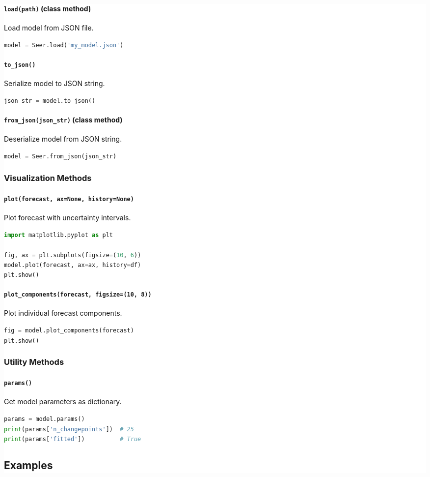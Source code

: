 #### `load(path)` (class method)
Load model from JSON file.

```python
model = Seer.load('my_model.json')
```

#### `to_json()`
Serialize model to JSON string.

```python
json_str = model.to_json()
```

#### `from_json(json_str)` (class method)
Deserialize model from JSON string.

```python
model = Seer.from_json(json_str)
```

### Visualization Methods

#### `plot(forecast, ax=None, history=None)`
Plot forecast with uncertainty intervals.

```python
import matplotlib.pyplot as plt

fig, ax = plt.subplots(figsize=(10, 6))
model.plot(forecast, ax=ax, history=df)
plt.show()
```

#### `plot_components(forecast, figsize=(10, 8))`
Plot individual forecast components.

```python
fig = model.plot_components(forecast)
plt.show()
```

### Utility Methods

#### `params()`
Get model parameters as dictionary.

```python
params = model.params()
print(params['n_changepoints'])  # 25
print(params['fitted'])          # True
```

## Examples
